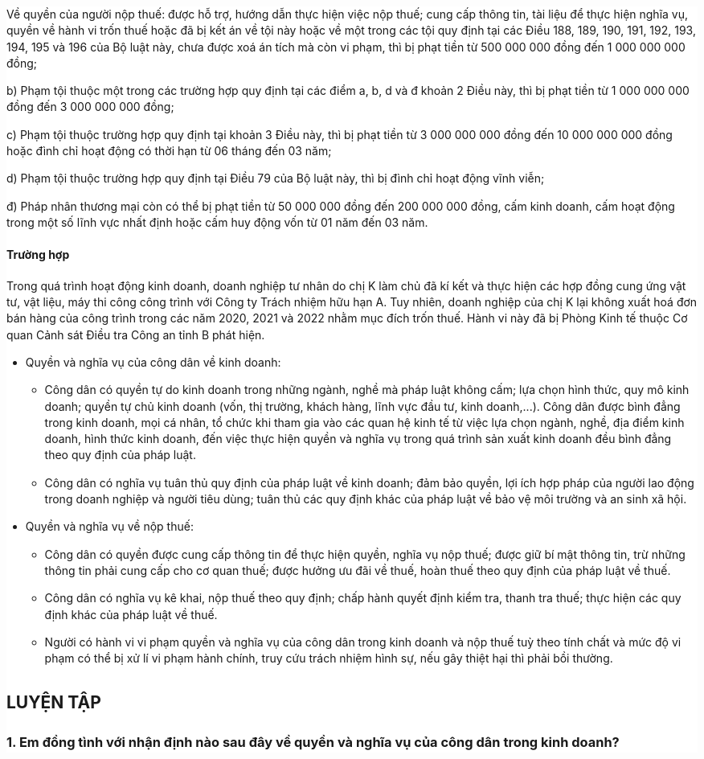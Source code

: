 Về quyền của người nộp thuế: được hỗ trợ, hướng dẫn thực hiện việc nộp thuế; cung cấp thông tin, tài liệu để thực hiện nghĩa vụ, quyền về hành vi trốn thuế hoặc đã bị kết án về tội này hoặc về một trong các tội quy định tại các Điều 188, 189, 190, 191, 192, 193, 194, 195 và 196 của Bộ luật này, chưa được xoá án tích mà còn vi phạm, thì bị phạt tiền từ 500 000 000 đồng đến 1 000 000 000 đồng;

b) Phạm tội thuộc một trong các trường hợp quy định tại các điểm a, b, d và đ khoản 2 Điều này, thì bị phạt tiền từ 1 000 000 000 đồng đến 3 000 000 000 đồng;

c) Phạm tội thuộc trường hợp quy định tại khoản 3 Điều này, thì bị phạt tiền từ 3 000 000 000 đồng đến 10 000 000 000 đồng hoặc đình chỉ hoạt động có thời hạn từ 06 tháng đến 03 năm;

d) Phạm tội thuộc trường hợp quy định tại Điều 79 của Bộ luật này, thì bị đình chỉ hoạt động vĩnh viễn;

đ) Pháp nhân thương mại còn có thể bị phạt tiền từ 50 000 000 đồng đến 200 000 000 đồng, cấm kinh doanh, cấm hoạt động trong một số lĩnh vực nhất định hoặc cấm huy động vốn từ 01 năm đến 03 năm.

#### Trường hợp

Trong quá trình hoạt động kinh doanh, doanh nghiệp tư nhân do chị K làm chủ đã kí kết và thực hiện các hợp đồng cung ứng vật tư, vật liệu, máy thi công công trình với Công ty Trách nhiệm hữu hạn A. Tuy nhiên, doanh nghiệp của chị K lại không xuất hoá đơn bán hàng của công trình trong các năm 2020, 2021 và 2022 nhằm mục đích trốn thuế. Hành vi này đã bị Phòng Kinh tế thuộc Cơ quan Cảnh sát Điều tra Công an tỉnh B phát hiện.

*   Quyền và nghĩa vụ của công dân về kinh doanh:

    *   Công dân có quyền tự do kinh doanh trong những ngành, nghề mà pháp luật không cấm; lựa chọn hình thức, quy mô kinh doanh; quyền tự chủ kinh doanh (vốn, thị trường, khách hàng, lĩnh vực đầu tư, kinh doanh,...). Công dân được bình đẳng trong kinh doanh, mọi cá nhân, tổ chức khi tham gia vào các quan hệ kinh tế từ việc lựa chọn ngành, nghề, địa điểm kinh doanh, hình thức kinh doanh, đến việc thực hiện quyền và nghĩa vụ trong quá trình sản xuất kinh doanh đều bình đẳng theo quy định của pháp luật.

    *   Công dân có nghĩa vụ tuân thủ quy định của pháp luật về kinh doanh; đảm bảo quyền, lợi ích hợp pháp của người lao động trong doanh nghiệp và người tiêu dùng; tuân thủ các quy định khác của pháp luật về bảo vệ môi trường và an sinh xã hội.

*   Quyền và nghĩa vụ về nộp thuế:

    *   Công dân có quyền được cung cấp thông tin để thực hiện quyền, nghĩa vụ nộp thuế; được giữ bí mật thông tin, trừ những thông tin phải cung cấp cho cơ quan thuế; được hưởng ưu đãi về thuế, hoàn thuế theo quy định của pháp luật về thuế.

    *   Công dân có nghĩa vụ kê khai, nộp thuế theo quy định; chấp hành quyết định kiểm tra, thanh tra thuế; thực hiện các quy định khác của pháp luật về thuế.

    *   Người có hành vi vi phạm quyền và nghĩa vụ của công dân trong kinh doanh và nộp thuế tuỳ theo tính chất và mức độ vi phạm có thể bị xử lí vi phạm hành chính, truy cứu trách nhiệm hình sự, nếu gây thiệt hại thì phải bồi thường.

## LUYỆN TẬP

### 1. Em đồng tình với nhận định nào sau đây về quyền và nghĩa vụ của công dân trong kinh doanh?
